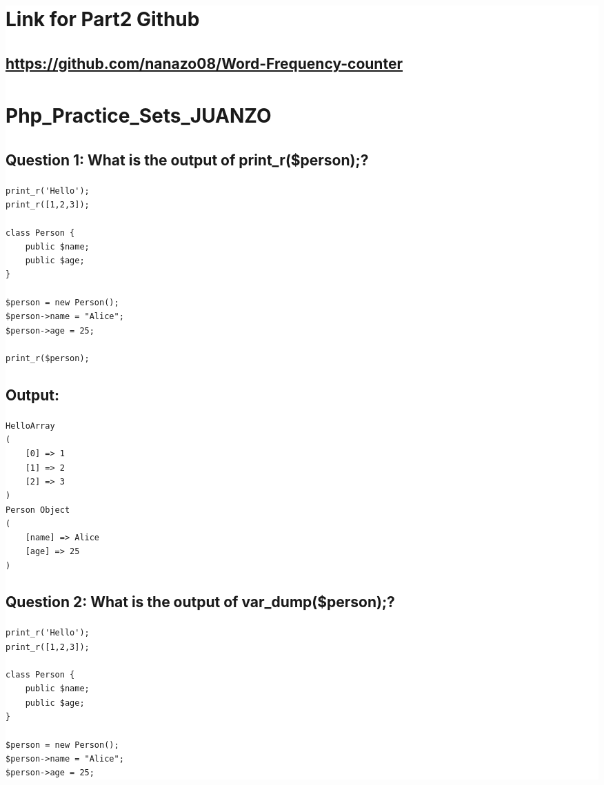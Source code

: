 # Link for Part2 Github 
## https://github.com/nanazo08/Word-Frequency-counter

# Php_Practice_Sets_JUANZO

## Question 1: What is the output of **print_r($person);**?

    print_r('Hello');
    print_r([1,2,3]);

    class Person {
        public $name;
        public $age;
    }

    $person = new Person();
    $person->name = "Alice";
    $person->age = 25;

    print_r($person);

## Output:

    HelloArray
    (
        [0] => 1
        [1] => 2
        [2] => 3
    )
    Person Object
    (
        [name] => Alice
        [age] => 25
    )


## Question 2: What is the output of **var_dump($person);**?

    print_r('Hello');
    print_r([1,2,3]);

    class Person {
        public $name;
        public $age;
    }

    $person = new Person();
    $person->name = "Alice";
    $person->age = 25;
